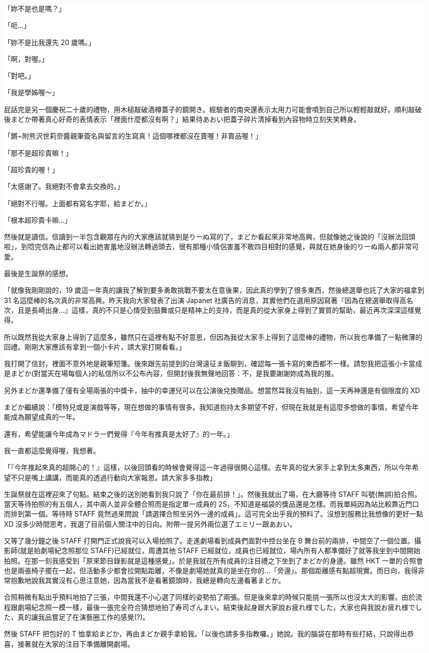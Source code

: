 「妳不是也是嗎？」

「呃…」

「妳不是比我還先 20 歲嗎。」

「啊，對喔。」

「對吧。」

「我是學姊喔～」

屁話完是另一個慶祝二十歲的禮物，用木槌敲破酒樽蓋子的鏡開き。經驗者的南央還表示太用力可能會噴到自己所以輕輕敲就好。順利敲破後まどか帶著真心好奇的表情表示「裡面什麼都沒有啊？」結果待あおい把蓋子碎片清掉看到內容物時立刻失笑轉身。

「鏘~附熊沢世莉奈醬親筆簽名與留言的生寫真！這個哪裡都沒在賣喔！非賣品喔！」

「那不是超珍貴嘛！」

「超珍貴的喔！」

「太感謝了。我絕對不會拿去交換的。」

「絕對不行喔。上面都有寫名字耶，給まどか。」

「根本超珍貴卡嘛…」

然後就是讀信。信讀到一半包含觀眾在內的大家應該就猜到是りーぬ寫的了，まどか看起來非常地高興，但就像她之後說的「沒辦法回頭啦」，到唸完信為止都可以看出她害羞地沒辦法轉過頭去，很有那種小情侶害羞不敢四目相對的感覺，與就在她身後的りーぬ兩人都非常可愛。

最後是生誕祭的感想。

「就像我剛剛說的，19 歲這一年真的讓我了解到要多勇敢挑戰不要太在意後果，因此真的學到了很多東西，然後總選舉也託了大家的福拿到 31 名這麼棒的名次真的非常高興。昨天我向大家發表了出演 Japanet 社廣告的消息，其實他們在選用原因寫著『因為在總選舉取得高名次，且是長崎出身…』這樣，真的不只是心情受到鼓舞或只是精神上的支持，而是真的從大家身上得到了實質的幫助，最近再次深深這樣覺得。

所以既然我從大家身上得到了這麼多，雖然只在這裡有點不好意思，但因為我從大家手上得到了這麼棒的禮物，所以我也準備了一點微薄的回禮。剛剛大家應該有拿到一個小卡片，請大家打開看看。」

我打開了信封，裡面不意外地是親筆短箋。後來跟先前提到的台灣遠征ま飯聊到，確認每一張卡寫的東西都不一樣。請恕我把這張小卡當成是まどか(對當天在場每個人)的私信所以不公布內容，但開封後我無聲地回答：不，是我要謝謝妳成為我的推。

另外まどか還準備了僅有全場兩張的中獎卡，抽中的幸運兒可以在公演後兌換贈品。想當然耳我沒有抽到，這一天再神還是有個限度的 XD

まどか繼續說：「模特兒或是演戲等等，現在想做的事情有很多。我知道抱持太多期望不好，但現在我就是有這麼多想做的事情，希望今年能成為願望成真的一年。

還有，希望能讓今年成為マドラー們覺得『今年有推真是太好了』的一年。」

我一直都這麼覺得喔，我想著。

「『今年推起來真的超開心的！』這樣，以後回頭看的時候會覺得這一年過得很開心這樣。去年真的從大家手上拿到太多東西，所以今年希望不只是嘴上講講，而能真的透過行動向大家報恩。請大家多多指教」

生誕祭就在這裡迎來了句點。結束之後的送別她看到我只說了「你在最前排！」。然後我就出了場，在大廳等待 STAFF 叫號(無誤)拍合照。當天等待拍照的有五個人，其中兩人並非全體合照而是指定單一成員的 2S，不知道是福袋的獎品還是怎樣。而我單純因為站比較靠近門口而排到第一個。等待時 STAFF 竟然過來問說「請選擇合照坐另外一邊的成員」。這可完全出乎我的預料了。沒想到服務比我想像的更好一點 XD 沒多少時間思考，我選了目前個人關注中的日向。附帶一提另外兩位選了エミリー跟あおい。

又等了幾分鐘之後 STAFF 打開門正式說我可以入場拍照了。走進劇場看到成員們面對中控台坐在 B 舞台前的兩排，中間空了一個位置。攝影師(就是拍劇場紀念照那位 STAFF)已經就位，周遭其他 STAFF 已經就位，成員也已經就位，場內所有人都準備好了就等我坐到中間開始拍照。在那一刻我感受到「原來節目錄影就是這種感覺」。於是我就在所有成員的注目禮之下坐到了まどか的身邊。雖然 HKT 一單的合照會也是兩張椅子擺在一起，但活動多少都會拉開點距離，不像是劇場她就真的是坐在你的…「旁邊」。那個距離感有點超現實。而日向，我得非常抱歉地說我其實沒有心思注意她，因為當我不是看著鏡頭時，我總是轉向左邊看著まどか。

合照稍微有點出乎預料地拍了三張，中間我還不小心選了同樣的姿勢拍了兩張。但是後來拿的時候只能挑一張所以也沒太大的影響。由於流程跟劇場紀念照一模一樣，最後一張完全符合猜想地拍了寿司ざんまい。結束後起身跟大家說お疲れ様でした，大家也與我說お疲れ様でした，真的讓我品嘗足了在演藝圈工作的感覺(?)。

然後 STAFF 把包好的 T 恤拿給まどか，再由まどか親手拿給我。「以後也請多多指教囉。」她說。我的腦袋在那時有些打結，只說得出恭喜，接著就在大家的注目下準備離開劇場。
